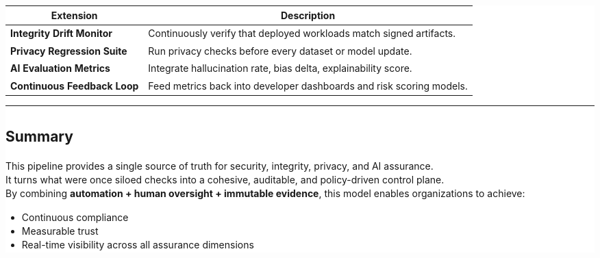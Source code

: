 | Extension | Description |
|------------|-------------|
| **Integrity Drift Monitor** | Continuously verify that deployed workloads match signed artifacts. |
| **Privacy Regression Suite** | Run privacy checks before every dataset or model update. |
| **AI Evaluation Metrics** | Integrate hallucination rate, bias delta, explainability score. |
| **Continuous Feedback Loop** | Feed metrics back into developer dashboards and risk scoring models. |

---

## Summary

This pipeline provides a single source of truth for security, integrity, privacy, and AI assurance.  
It turns what were once siloed checks into a cohesive, auditable, and policy-driven control plane.  
By combining **automation + human oversight + immutable evidence**, this model enables organizations to achieve:

- Continuous compliance  
- Measurable trust  
- Real-time visibility across all assurance dimensions
